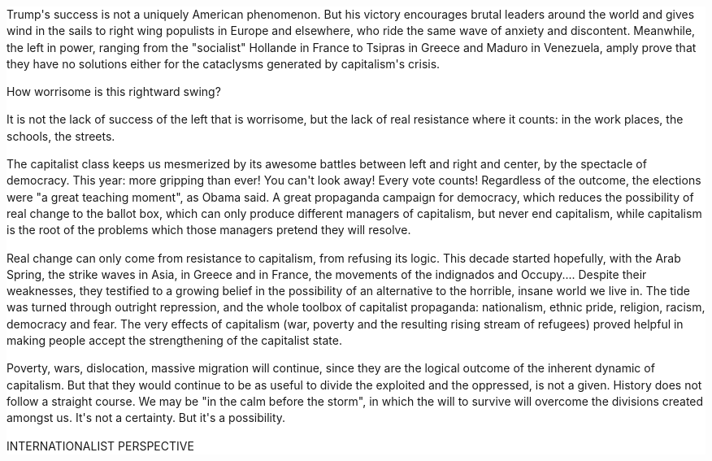 Trump's success is not a uniquely American phenomenon. But his victory
encourages brutal leaders around the world and gives wind in the sails
to right wing populists in Europe and elsewhere, who ride the same wave
of anxiety and discontent. Meanwhile, the left in power, ranging from
the "socialist" Hollande in France to Tsipras in Greece and Maduro in
Venezuela, amply prove that they have no solutions either for the
cataclysms generated by capitalism's crisis.

How worrisome is this rightward swing?

It is not the lack of success of the left that is worrisome, but the
lack of real resistance where it counts: in the work places, the
schools, the streets.

The capitalist class keeps us mesmerized by its awesome battles between
left and right and center, by the spectacle of democracy. This year:
more gripping than ever! You can't look away! Every vote counts!
Regardless of the outcome, the elections were "a great teaching moment",
as Obama said. A great propaganda campaign for democracy, which reduces
the possibility of real change to the ballot box, which can only produce
different managers of capitalism, but never end capitalism, while
capitalism is the root of the problems which those managers pretend they
will resolve.

Real change can only come from resistance to capitalism, from refusing
its logic. This decade started hopefully, with the Arab Spring, the
strike waves in Asia, in Greece and in France, the movements of the
indignados and Occupy.... Despite their weaknesses, they testified to a
growing belief in the possibility of an alternative to the horrible,
insane world we live in. The tide was turned through outright
repression, and the whole toolbox of capitalist propaganda: nationalism,
ethnic pride, religion, racism, democracy and fear. The very effects of
capitalism (war, poverty and the resulting rising stream of refugees)
proved helpful in making people accept the strengthening of the
capitalist state.

Poverty, wars, dislocation, massive migration will continue, since they
are the logical outcome of the inherent dynamic of capitalism. But that
they would continue to be as useful to divide the exploited and the
oppressed, is not a given. History does not follow a straight course. We
may be "in the calm before the storm", in which the will to survive will
overcome the divisions created amongst us. It's not a certainty. But
it's a possibility.

INTERNATIONALIST PERSPECTIVE

[^fn-1]: See:
<http://www.cbsnews.com/news/80-percent-of-us-adults-face-near-poverty-unemployment-survey-finds/2/>
[^fn-2]: Similarly, "Occupy Wall Street", that is the leftists who still
use the name of the movement, even though it is a mantle on a corpse,
devoted at least 95% of its mailings in the past years to opposition to
the TPP free trade-agreement.
[^fn-3]: Nancy Isenberg: _WHITE TRASH: The 400-Year Untold History of
Class in America_, Viking 2016
